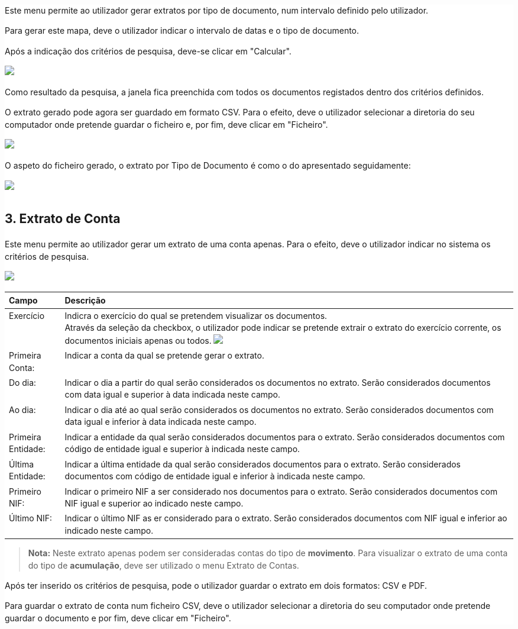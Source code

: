 Este menu permite ao utilizador gerar extratos por tipo de documento, num intervalo definido pelo utilizador.

Para gerar este mapa, deve o utilizador indicar o intervalo de datas e o tipo de documento.

Após a indicação dos critérios de pesquisa, deve-se clicar em "Calcular".

![](https://spmssicc.github.io/pages/markdown/mu_snc_ap.assets/mu_snc_ap-d628eb82.png)

Como resultado da pesquisa, a janela fica preenchida com todos os documentos registados dentro dos critérios definidos.

O extrato gerado pode agora ser guardado em formato CSV. Para o efeito, deve o utilizador selecionar a diretoria do seu computador onde pretende guardar o ficheiro e, por fim, deve clicar em "Ficheiro".

![](https://spmssicc.github.io/pages/markdown/mu_snc_ap.assets/mu_snc_ap-b1c659ad.png)

O aspeto do ficheiro gerado, o extrato por Tipo de Documento é como o do apresentado seguidamente:

![](https://spmssicc.github.io/pages/markdown/mu_snc_ap.assets/mu_snc_ap-143926fc.png)


## 3. Extrato de Conta

Este menu permite ao utilizador gerar um extrato de uma conta apenas. Para o efeito, deve o utilizador indicar no sistema os critérios de pesquisa.

![](https://spmssicc.github.io/pages/markdown/mu_snc_ap.assets/mu_snc_ap-0ce36620.png)

|Campo | Descrição|
:--|:--|
|Exercício   | Indicra o exercício do qual se pretendem visualizar os documentos. </br> Através da seleção da checkbox, o utilizador pode indicar se pretende extrair o extrato do exercício corrente, os documentos iniciais apenas ou todos. ![](https://spmssicc.github.io/pages/markdown/mu_snc_ap.assets/mu_snc_ap-2154284c.png)  |
|Primeira Conta:   | Indicar a conta da qual se pretende gerar o extrato.    |
|Do dia:   |Indicar o dia a partir do qual serão considerados os documentos no extrato. Serão considerados documentos com data igual e superior à data indicada neste campo.      |
|Ao dia:    | Indicar o dia até ao qual serão considerados os documentos no extrato. Serão considerados documentos com data igual e inferior à data indicada neste campo.    |
|Primeira  Entidade:    | Indicar a entidade da qual serão considerados documentos para o extrato. Serão considerados documentos com código de entidade igual e superior à indicada neste campo.   |
|Última Entidade:    |Indicar a última entidade da qual serão considerados documentos para o extrato. Serão considerados documentos com código de entidade igual e inferior à indicada neste campo.   |
|Primeiro NIF:    | Indicar o primeiro NIF a ser considerado nos documentos para o extrato. Serão considerados documentos com NIF igual e superior ao indicado neste campo.   |
|Último NIF:    | Indicar o último NIF as er considerado para o extrato. Serão considerados documentos com NIF igual e inferior ao indicado neste campo.  |

>**Nota:** Neste extrato apenas podem ser consideradas contas do tipo de **movimento**. Para visualizar o extrato de uma conta do tipo de **acumulação**, deve ser utilizado o menu Extrato de Contas.

Após ter inserido os critérios de pesquisa, pode o utilizador guardar o extrato em dois formatos: CSV e PDF.

Para guardar o extrato de conta num ficheiro CSV, deve o utilizador selecionar a diretoria do seu computador onde pretende guardar o documento e por fim, deve clicar em "Ficheiro".
